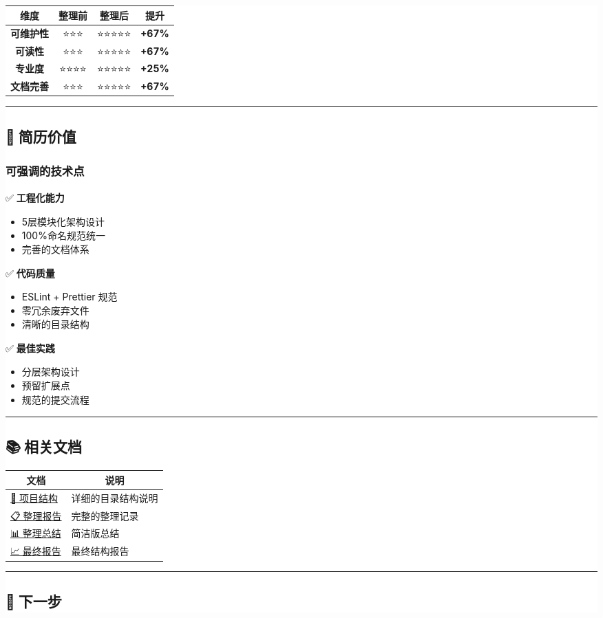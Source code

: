 |     维度     |  整理前  |   整理后   |   提升   |
| :----------: | :------: | :--------: | :------: |
| **可维护性** |  ⭐⭐⭐  | ⭐⭐⭐⭐⭐ | **+67%** |
|  **可读性**  |  ⭐⭐⭐  | ⭐⭐⭐⭐⭐ | **+67%** |
|  **专业度**  | ⭐⭐⭐⭐ | ⭐⭐⭐⭐⭐ | **+25%** |
| **文档完善** |  ⭐⭐⭐  | ⭐⭐⭐⭐⭐ | **+67%** |

</div>

---

## 💼 简历价值

### 可强调的技术点

✅ **工程化能力**

- 5层模块化架构设计
- 100%命名规范统一
- 完善的文档体系

✅ **代码质量**

- ESLint + Prettier 规范
- 零冗余废弃文件
- 清晰的目录结构

✅ **最佳实践**

- 分层架构设计
- 预留扩展点
- 规范的提交流程

---

## 📚 相关文档

| 文档                                             | 说明               |
| ------------------------------------------------ | ------------------ |
| [📁 项目结构](./docs/PROJECT_STRUCTURE.md)       | 详细的目录结构说明 |
| [📋 整理报告](./docs/PROJECT_CLEANUP_REPORT.md)  | 完整的整理记录     |
| [📊 整理总结](./docs/PROJECT_CLEANUP_SUMMARY.md) | 简洁版总结         |
| [📈 最终报告](./docs/FINAL_STRUCTURE_REPORT.md)  | 最终结构报告       |

---

## 🚀 下一步
